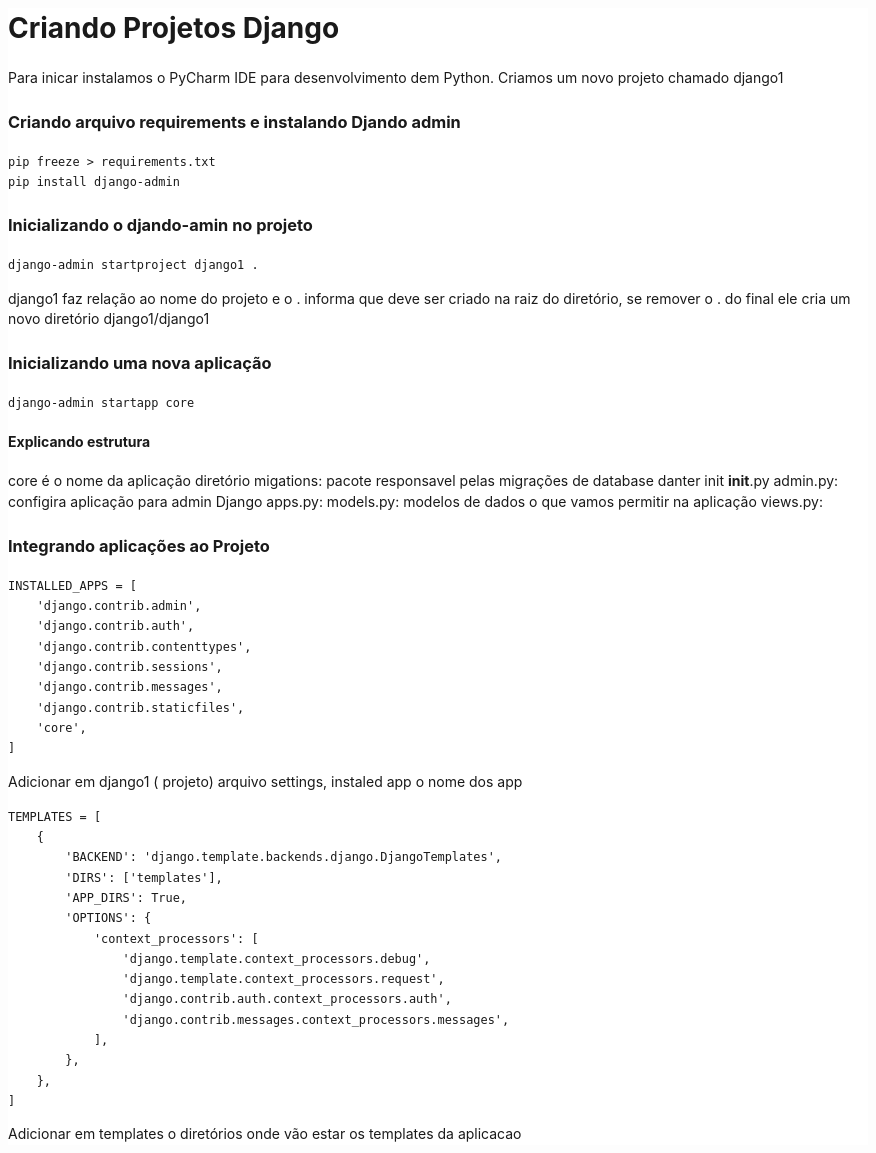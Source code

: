 # Criando Projetos Django

Para inicar instalamos o PyCharm IDE para desenvolvimento dem Python.
Criamos um novo projeto chamado django1

### Criando arquivo requirements e instalando Djando admin

```
pip freeze > requirements.txt
pip install django-admin
```
### Inicializando o  djando-amin no projeto

```
django-admin startproject django1 .
```
django1 faz relação ao nome do projeto e o . informa que deve ser criado na raiz do diretório, se remover o . do final ele cria um novo diretório django1/django1

### Inicializando uma nova aplicação
```
django-admin startapp core
```
#### Explicando estrutura
core é o nome da aplicação
diretório migations: pacote responsavel pelas migrações de database
danter init __init__.py
admin.py: configira aplicação para admin Django
apps.py:
models.py: modelos de dados o que vamos permitir na aplicação
views.py: 

### Integrando aplicações ao Projeto
```
INSTALLED_APPS = [
    'django.contrib.admin',
    'django.contrib.auth',
    'django.contrib.contenttypes',
    'django.contrib.sessions',
    'django.contrib.messages',
    'django.contrib.staticfiles',
    'core',
]
```
Adicionar em django1 ( projeto) arquivo settings, instaled app o nome dos app

```
TEMPLATES = [
    {
        'BACKEND': 'django.template.backends.django.DjangoTemplates',
        'DIRS': ['templates'],
        'APP_DIRS': True,
        'OPTIONS': {
            'context_processors': [
                'django.template.context_processors.debug',
                'django.template.context_processors.request',
                'django.contrib.auth.context_processors.auth',
                'django.contrib.messages.context_processors.messages',
            ],
        },
    },
]
```
Adicionar em templates o diretórios onde vão estar os templates da aplicacao